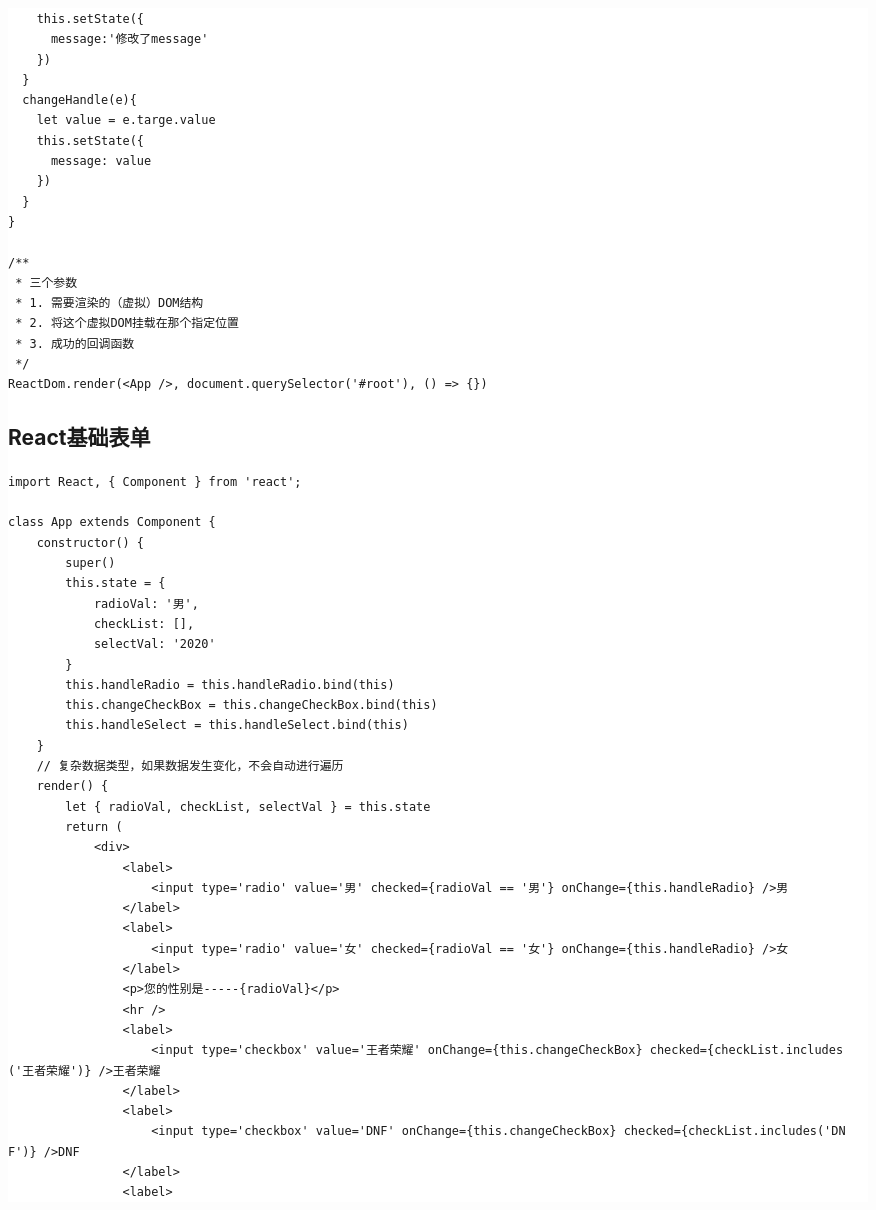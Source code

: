 ```react
    this.setState({
      message:'修改了message'
    })
  }
  changeHandle(e){
    let value = e.targe.value
    this.setState({
      message: value
    })
  }
}

/**
 * 三个参数
 * 1. 需要渲染的（虚拟）DOM结构
 * 2. 将这个虚拟DOM挂载在那个指定位置
 * 3. 成功的回调函数
 */
ReactDom.render(<App />, document.querySelector('#root'), () => {})
```

## React基础表单

```react
import React, { Component } from 'react';

class App extends Component {
    constructor() {
        super()
        this.state = {
            radioVal: '男',
            checkList: [],
            selectVal: '2020'
        }
        this.handleRadio = this.handleRadio.bind(this)
        this.changeCheckBox = this.changeCheckBox.bind(this)
        this.handleSelect = this.handleSelect.bind(this)
    }
    // 复杂数据类型，如果数据发生变化，不会自动进行遍历
    render() {
        let { radioVal, checkList, selectVal } = this.state
        return (
            <div>
                <label>
                    <input type='radio' value='男' checked={radioVal == '男'} onChange={this.handleRadio} />男
                </label>
                <label>
                    <input type='radio' value='女' checked={radioVal == '女'} onChange={this.handleRadio} />女
                </label>
                <p>您的性别是-----{radioVal}</p>
                <hr />
                <label>
                    <input type='checkbox' value='王者荣耀' onChange={this.changeCheckBox} checked={checkList.includes('王者荣耀')} />王者荣耀
                </label>
                <label>
                    <input type='checkbox' value='DNF' onChange={this.changeCheckBox} checked={checkList.includes('DNF')} />DNF
                </label>
                <label>
```